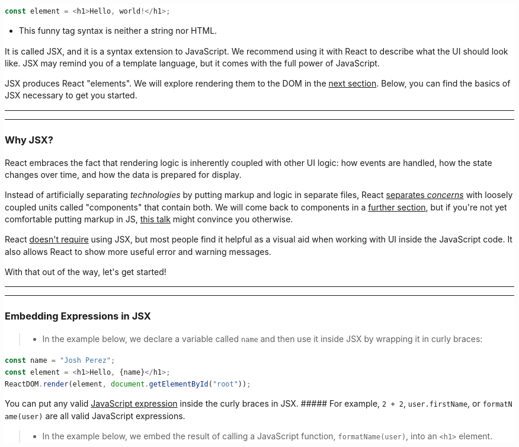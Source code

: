   
```js
const element = <h1>Hello, world!</h1>;
```
  
- This funny tag syntax is neither a string nor HTML.
  
It is called JSX, and it is a syntax extension to JavaScript. We recommend using it with React to describe what the UI should look like. JSX may remind you of a template language, but it comes with the full power of JavaScript.
  
JSX produces React "elements". We will explore rendering them to the DOM in the [next section](https://reactjs.org/docs/rendering-elements.html ). Below, you can find the basics of JSX necessary to get you started.
  
---
  
---
  
###  Why JSX?
  
  
React embraces the fact that rendering logic is inherently coupled with other UI logic: how events are handled, how the state changes over time, and how the data is prepared for display.
  
Instead of artificially separating _technologies_ by putting markup and logic in separate files, React [separates _concerns_](https://en.wikipedia.org/wiki/Separation_of_concerns ) with loosely coupled units called "components" that contain both. We will come back to components in a [further section](https://reactjs.org/docs/components-and-props.html ), but if you're not yet comfortable putting markup in JS, [this talk](https://www.youtube.com/watch?v=x7cQ3mrcKaY ) might convince you otherwise.
  
React [doesn't require](https://reactjs.org/docs/react-without-jsx.html ) using JSX, but most people find it helpful as a visual aid when working with UI inside the JavaScript code. It also allows React to show more useful error and warning messages.
  
With that out of the way, let's get started!
  
---
  
---
  
###  Embedding Expressions in JSX
  
  
> - In the example below, we declare a variable called `name` and then use it inside JSX by wrapping it in curly braces:
  
```js
const name = "Josh Perez";
const element = <h1>Hello, {name}</h1>;
ReactDOM.render(element, document.getElementById("root"));
```
  
You can put any valid [JavaScript expression](https://developer.mozilla.org/en-US/docs/Web/JavaScript/Guide/Expressions_and_Operators#Expressions ) inside the curly braces in JSX. ##### For example, `2 + 2`, `user.firstName`, or `formatName(user)` are all valid JavaScript expressions.
  
> - In the example below, we embed the result of calling a JavaScript function, `formatName(user)`, into an `<h1>` element.
  